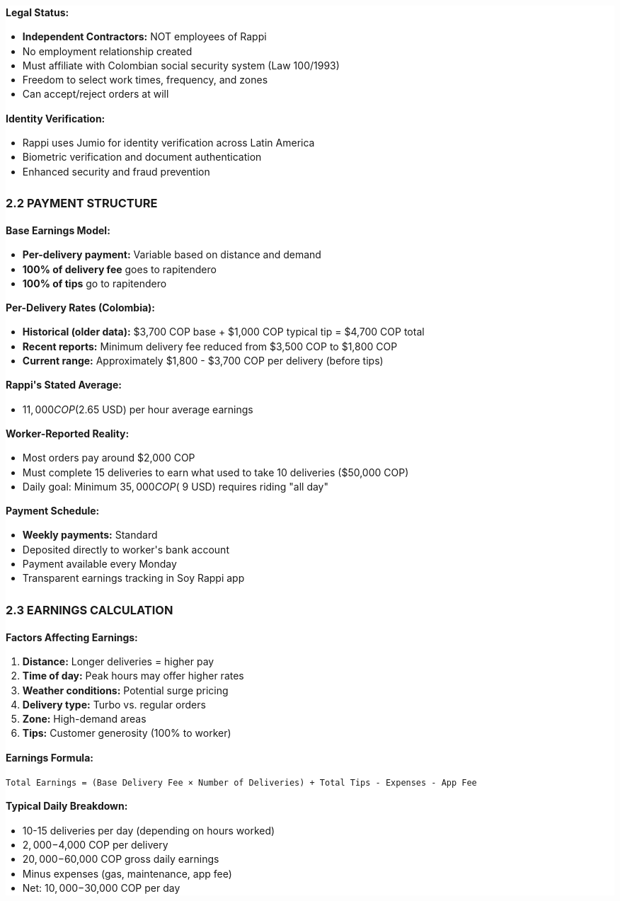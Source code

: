 **Legal Status:**
- **Independent Contractors:** NOT employees of Rappi
- No employment relationship created
- Must affiliate with Colombian social security system (Law 100/1993)
- Freedom to select work times, frequency, and zones
- Can accept/reject orders at will

**Identity Verification:**
- Rappi uses Jumio for identity verification across Latin America
- Biometric verification and document authentication
- Enhanced security and fraud prevention

### 2.2 PAYMENT STRUCTURE

**Base Earnings Model:**
- **Per-delivery payment:** Variable based on distance and demand
- **100% of delivery fee** goes to rapitendero
- **100% of tips** go to rapitendero

**Per-Delivery Rates (Colombia):**
- **Historical (older data):** $3,700 COP base + $1,000 COP typical tip = $4,700 COP total
- **Recent reports:** Minimum delivery fee reduced from $3,500 COP to $1,800 COP
- **Current range:** Approximately $1,800 - $3,700 COP per delivery (before tips)

**Rappi's Stated Average:**
- $11,000 COP ($2.65 USD) per hour average earnings

**Worker-Reported Reality:**
- Most orders pay around $2,000 COP
- Must complete 15 deliveries to earn what used to take 10 deliveries ($50,000 COP)
- Daily goal: Minimum $35,000 COP (~$9 USD) requires riding "all day"

**Payment Schedule:**
- **Weekly payments:** Standard
- Deposited directly to worker's bank account
- Payment available every Monday
- Transparent earnings tracking in Soy Rappi app

### 2.3 EARNINGS CALCULATION

**Factors Affecting Earnings:**
1. **Distance:** Longer deliveries = higher pay
2. **Time of day:** Peak hours may offer higher rates
3. **Weather conditions:** Potential surge pricing
4. **Delivery type:** Turbo vs. regular orders
5. **Zone:** High-demand areas
6. **Tips:** Customer generosity (100% to worker)

**Earnings Formula:**
```
Total Earnings = (Base Delivery Fee × Number of Deliveries) + Total Tips - Expenses - App Fee
```

**Typical Daily Breakdown:**
- 10-15 deliveries per day (depending on hours worked)
- $2,000-$4,000 COP per delivery
- $20,000-$60,000 COP gross daily earnings
- Minus expenses (gas, maintenance, app fee)
- Net: $10,000-$30,000 COP per day
